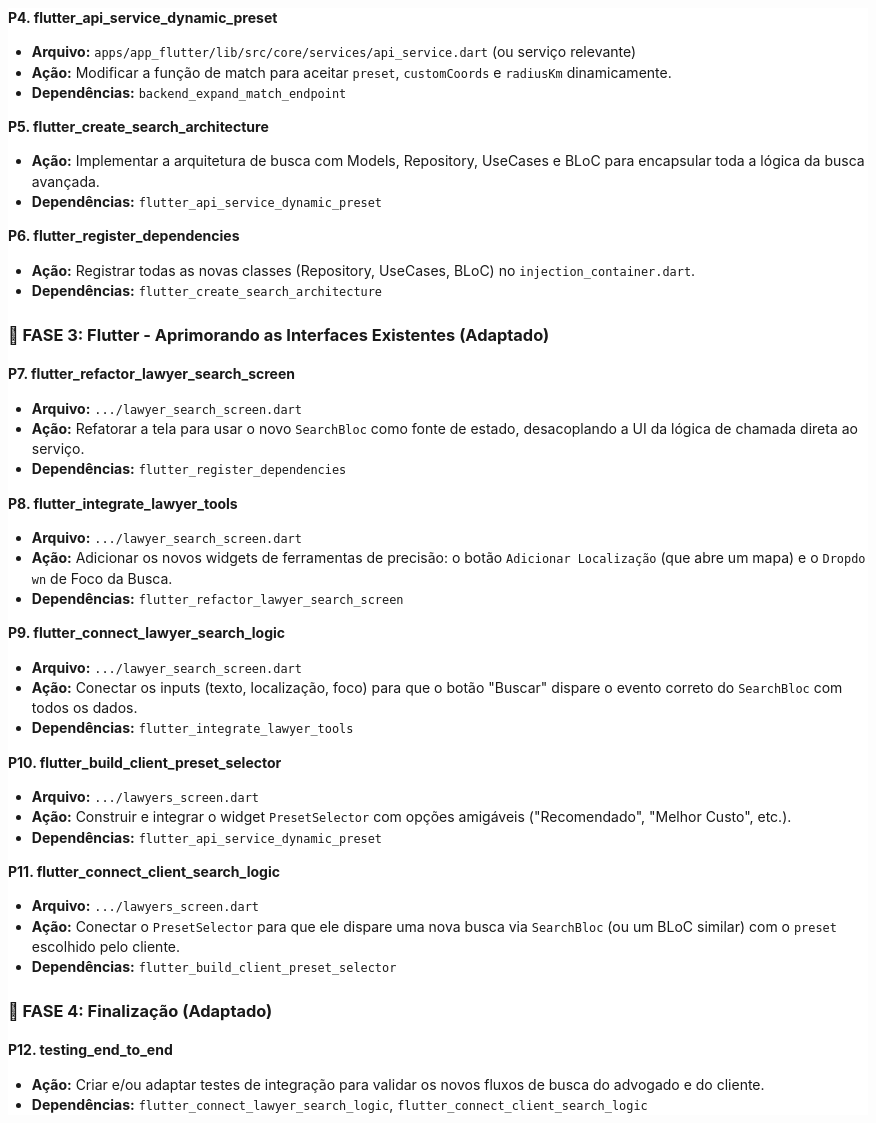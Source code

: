 **P4. flutter_api_service_dynamic_preset**
- **Arquivo:** `apps/app_flutter/lib/src/core/services/api_service.dart` (ou serviço relevante)
- **Ação:** Modificar a função de match para aceitar `preset`, `customCoords` e `radiusKm` dinamicamente.
- **Dependências:** `backend_expand_match_endpoint`

**P5. flutter_create_search_architecture**
- **Ação:** Implementar a arquitetura de busca com Models, Repository, UseCases e BLoC para encapsular toda a lógica da busca avançada.
- **Dependências:** `flutter_api_service_dynamic_preset`

**P6. flutter_register_dependencies**
- **Ação:** Registrar todas as novas classes (Repository, UseCases, BLoC) no `injection_container.dart`.
- **Dependências:** `flutter_create_search_architecture`

### 🎨 FASE 3: Flutter - Aprimorando as Interfaces Existentes (Adaptado)

**P7. flutter_refactor_lawyer_search_screen**
- **Arquivo:** `.../lawyer_search_screen.dart`
- **Ação:** Refatorar a tela para usar o novo `SearchBloc` como fonte de estado, desacoplando a UI da lógica de chamada direta ao serviço.
- **Dependências:** `flutter_register_dependencies`

**P8. flutter_integrate_lawyer_tools**
- **Arquivo:** `.../lawyer_search_screen.dart`
- **Ação:** Adicionar os novos widgets de ferramentas de precisão: o botão `Adicionar Localização` (que abre um mapa) e o `Dropdown` de Foco da Busca.
- **Dependências:** `flutter_refactor_lawyer_search_screen`

**P9. flutter_connect_lawyer_search_logic**
- **Arquivo:** `.../lawyer_search_screen.dart`
- **Ação:** Conectar os inputs (texto, localização, foco) para que o botão "Buscar" dispare o evento correto do `SearchBloc` com todos os dados.
- **Dependências:** `flutter_integrate_lawyer_tools`

**P10. flutter_build_client_preset_selector**
- **Arquivo:** `.../lawyers_screen.dart`
- **Ação:** Construir e integrar o widget `PresetSelector` com opções amigáveis ("Recomendado", "Melhor Custo", etc.).
- **Dependências:** `flutter_api_service_dynamic_preset`

**P11. flutter_connect_client_search_logic**
- **Arquivo:** `.../lawyers_screen.dart`
- **Ação:** Conectar o `PresetSelector` para que ele dispare uma nova busca via `SearchBloc` (ou um BLoC similar) com o `preset` escolhido pelo cliente.
- **Dependências:** `flutter_build_client_preset_selector`

### 🧪 FASE 4: Finalização (Adaptado)

**P12. testing_end_to_end**
- **Ação:** Criar e/ou adaptar testes de integração para validar os novos fluxos de busca do advogado e do cliente.
- **Dependências:** `flutter_connect_lawyer_search_logic`, `flutter_connect_client_search_logic`
